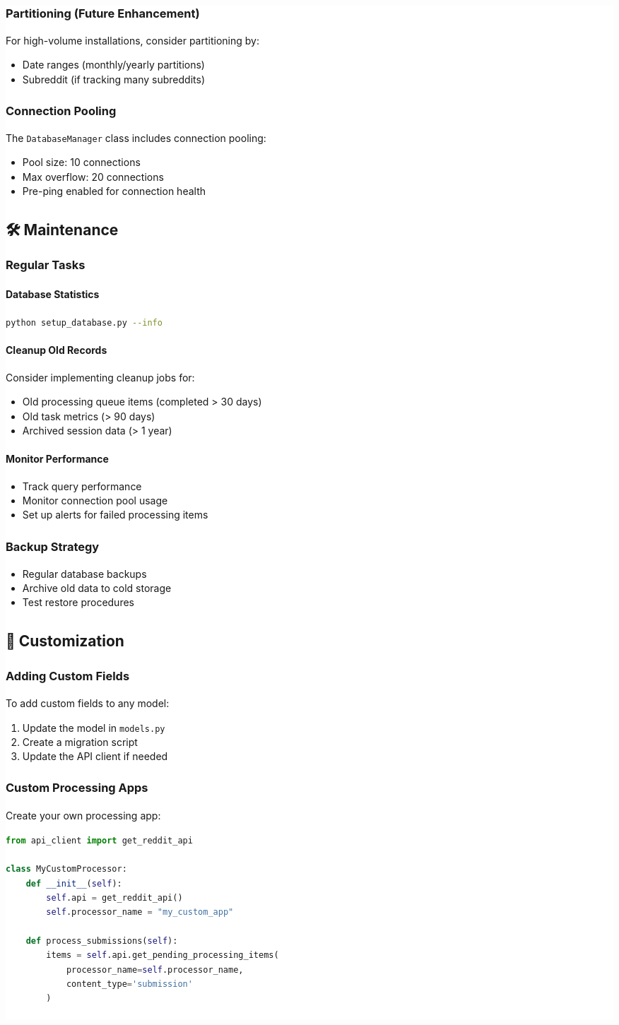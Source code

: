 ### Partitioning (Future Enhancement)
For high-volume installations, consider partitioning by:
- Date ranges (monthly/yearly partitions)
- Subreddit (if tracking many subreddits)

### Connection Pooling
The `DatabaseManager` class includes connection pooling:
- Pool size: 10 connections
- Max overflow: 20 connections
- Pre-ping enabled for connection health

## 🛠️ Maintenance

### Regular Tasks

#### Database Statistics
```bash
python setup_database.py --info
```

#### Cleanup Old Records
Consider implementing cleanup jobs for:
- Old processing queue items (completed > 30 days)
- Old task metrics (> 90 days)
- Archived session data (> 1 year)

#### Monitor Performance
- Track query performance
- Monitor connection pool usage
- Set up alerts for failed processing items

### Backup Strategy
- Regular database backups
- Archive old data to cold storage
- Test restore procedures

## 🔧 Customization

### Adding Custom Fields
To add custom fields to any model:

1. Update the model in `models.py`
2. Create a migration script
3. Update the API client if needed

### Custom Processing Apps
Create your own processing app:

```python
from api_client import get_reddit_api

class MyCustomProcessor:
    def __init__(self):
        self.api = get_reddit_api()
        self.processor_name = "my_custom_app"
    
    def process_submissions(self):
        items = self.api.get_pending_processing_items(
            processor_name=self.processor_name,
            content_type='submission'
        )
        
```
